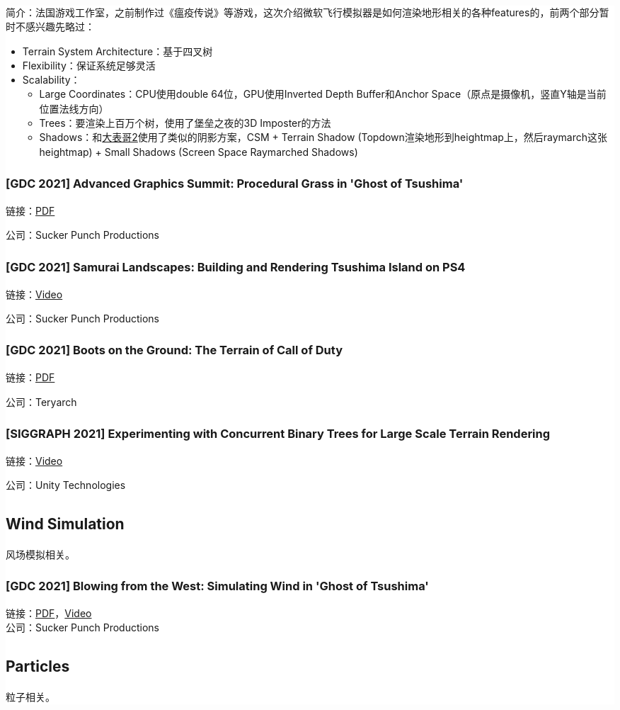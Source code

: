 简介：法国游戏工作室，之前制作过《瘟疫传说》等游戏，这次介绍微软飞行模拟器是如何渲染地形相关的各种features的，前两个部分暂时不感兴趣先略过：
* Terrain System Architecture：基于四叉树
* Flexibility：保证系统足够灵活
* Scalability：
    * Large Coordinates：CPU使用double 64位，GPU使用Inverted Depth Buffer和Anchor Space（原点是摄像机，竖直Y轴是当前位置法线方向）
    * Trees：要渲染上百万个树，使用了堡垒之夜的3D Imposter的方法
    * Shadows：和[大表哥2](http://candycat1992.github.io/2021/12/12/rdr2-shadows/)使用了类似的阴影方案，CSM + Terrain Shadow (Topdown渲染地形到heightmap上，然后raymarch这张heightmap) + Small Shadows (Screen Space Raymarched Shadows)

### [GDC 2021] Advanced Graphics Summit: Procedural Grass in 'Ghost of Tsushima'

链接：[PDF](https://gdcvault.com/play/1027033/Advanced-Graphics-Summit-Procedural-Grass)

公司：Sucker Punch Productions

### [GDC 2021] Samurai Landscapes: Building and Rendering Tsushima Island on PS4

链接：[Video](https://gdcvault.com/play/1027352/Samurai-Landscapes-Building-and-Rendering)

公司：Sucker Punch Productions

### [GDC 2021] Boots on the Ground: The Terrain of Call of Duty

链接：[PDF](https://research.activision.com/publications/2021/09/boots-on-the-ground--the-terrain-of-call-of-duty)

公司：Teryarch

### [SIGGRAPH 2021] Experimenting with Concurrent Binary Trees for Large Scale Terrain Rendering

链接：[Video](https://www.youtube.com/watch?v=0TzgFwDmbGg)

公司：Unity Technologies

## Wind Simulation

风场模拟相关。

### [GDC 2021] Blowing from the West: Simulating Wind in 'Ghost of Tsushima'

链接：[PDF](https://gdcvault.com/play/1027124/Blowing-from-the-West-Simulating)，[Video](https://blog.playstation.com/2021/01/12/how-stunning-visual-effects-bring-ghost-of-tsushima-to-life/		)							
公司：Sucker Punch Productions

## Particles

粒子相关。
